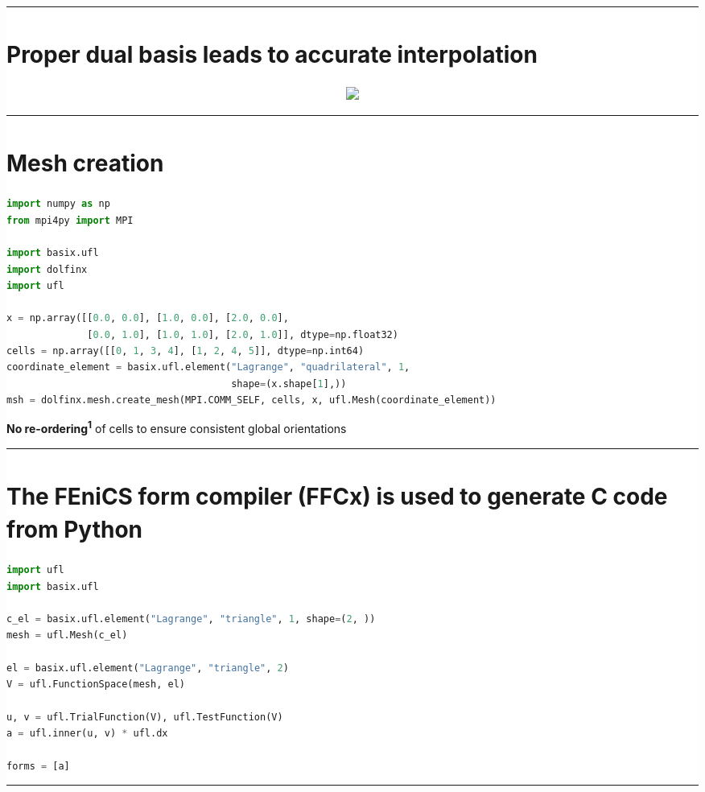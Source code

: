 <iframe width="1000" height="500" src="https://defelement.com/elements/examples/triangle-nedelec1-lagrange-1.html", title="Nedelec 1 degree 1 on triangle"></iframe>

---

# Proper dual basis leads to accurate interpolation

<center>
<img src="./moments.png" width=1000px>
</center>

---

# Mesh creation

```python
import numpy as np
from mpi4py import MPI

import basix.ufl
import dolfinx
import ufl

x = np.array([[0.0, 0.0], [1.0, 0.0], [2.0, 0.0],
              [0.0, 1.0], [1.0, 1.0], [2.0, 1.0]], dtype=np.float32)
cells = np.array([[0, 1, 3, 4], [1, 2, 4, 5]], dtype=np.int64)
coordinate_element = basix.ufl.element("Lagrange", "quadrilateral", 1,
                                       shape=(x.shape[1],))
msh = dolfinx.mesh.create_mesh(MPI.COMM_SELF, cells, x, ufl.Mesh(coordinate_element))

```



**No re-ordering$^1$** of cells to ensure consistent global orientations

---

# The FEniCS form compiler (FFCx) is used to generate C code from Python




```python
import ufl
import basix.ufl

c_el = basix.ufl.element("Lagrange", "triangle", 1, shape=(2, ))
mesh = ufl.Mesh(c_el)

el = basix.ufl.element("Lagrange", "triangle", 2)
V = ufl.FunctionSpace(mesh, el)

u, v = ufl.TrialFunction(V), ufl.TestFunction(V)
a = ufl.inner(u, v) * ufl.dx

forms = [a]
```

---